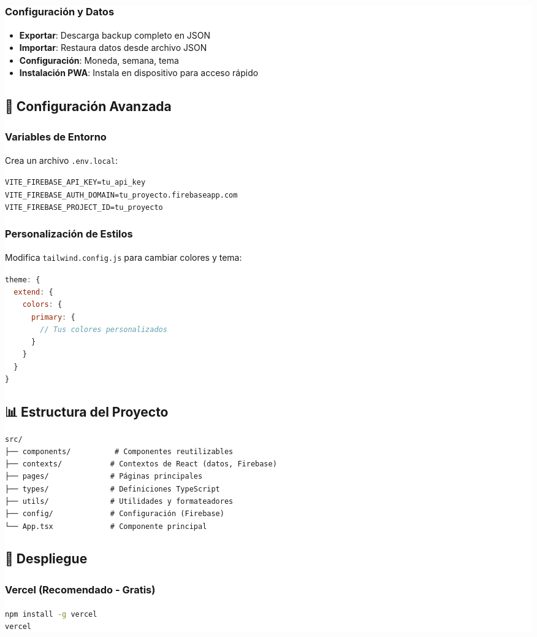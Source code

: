 ### Configuración y Datos
- **Exportar**: Descarga backup completo en JSON
- **Importar**: Restaura datos desde archivo JSON
- **Configuración**: Moneda, semana, tema
- **Instalación PWA**: Instala en dispositivo para acceso rápido

## 🔧 Configuración Avanzada

### Variables de Entorno

Crea un archivo `.env.local`:

```env
VITE_FIREBASE_API_KEY=tu_api_key
VITE_FIREBASE_AUTH_DOMAIN=tu_proyecto.firebaseapp.com
VITE_FIREBASE_PROJECT_ID=tu_proyecto
```

### Personalización de Estilos

Modifica `tailwind.config.js` para cambiar colores y tema:

```javascript
theme: {
  extend: {
    colors: {
      primary: {
        // Tus colores personalizados
      }
    }
  }
}
```

## 📊 Estructura del Proyecto

```
src/
├── components/          # Componentes reutilizables
├── contexts/           # Contextos de React (datos, Firebase)
├── pages/              # Páginas principales
├── types/              # Definiciones TypeScript
├── utils/              # Utilidades y formateadores
├── config/             # Configuración (Firebase)
└── App.tsx             # Componente principal
```

## 🚀 Despliegue

### Vercel (Recomendado - Gratis)

```bash
npm install -g vercel
vercel
```
